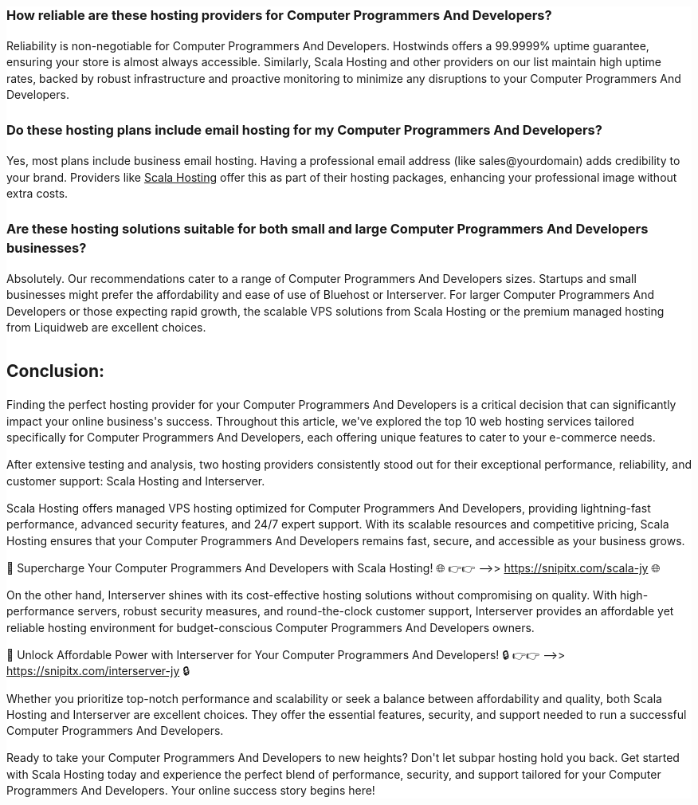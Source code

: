 ### How reliable are these hosting providers for Computer Programmers And Developers? 
Reliability is non-negotiable for Computer Programmers And Developers. Hostwinds offers a 99.9999% uptime guarantee, ensuring your store is almost always accessible. Similarly, Scala Hosting and other providers on our list maintain high uptime rates, backed by robust infrastructure and proactive monitoring to minimize any disruptions to your Computer Programmers And Developers.

### Do these hosting plans include email hosting for my Computer Programmers And Developers? 
Yes, most plans include business email hosting. Having a professional email address (like sales@yourdomain) adds credibility to your brand. Providers like [Scala Hosting](https://snipitx.com/scala-jy) offer this as part of their hosting packages, enhancing your professional image without extra costs.

### Are these hosting solutions suitable for both small and large Computer Programmers And Developers businesses? 
Absolutely. Our recommendations cater to a range of Computer Programmers And Developers sizes. Startups and small businesses might prefer the affordability and ease of use of Bluehost or Interserver. For larger Computer Programmers And Developers or those expecting rapid growth, the scalable VPS solutions from Scala Hosting or the premium managed hosting from Liquidweb are excellent choices.

## Conclusion:

Finding the perfect hosting provider for your Computer Programmers And Developers is a critical decision that can significantly impact your online business's success. Throughout this article, we've explored the top 10 web hosting services tailored specifically for Computer Programmers And Developers, each offering unique features to cater to your e-commerce needs.

After extensive testing and analysis, two hosting providers consistently stood out for their exceptional performance, reliability, and customer support: Scala Hosting and Interserver.

Scala Hosting offers managed VPS hosting optimized for Computer Programmers And Developers, providing lightning-fast performance, advanced security features, and 24/7 expert support. With its scalable resources and competitive pricing, Scala Hosting ensures that your Computer Programmers And Developers remains fast, secure, and accessible as your business grows.

🚀 Supercharge Your Computer Programmers And Developers with Scala Hosting! 🌐
👉👉 -->> https://snipitx.com/scala-jy 🌐

On the other hand, Interserver shines with its cost-effective hosting solutions without compromising on quality. With high-performance servers, robust security measures, and round-the-clock customer support, Interserver provides an affordable yet reliable hosting environment for budget-conscious Computer Programmers And Developers owners.

💸 Unlock Affordable Power with Interserver for Your Computer Programmers And Developers! 🔒
👉👉 -->> https://snipitx.com/interserver-jy 🔒

Whether you prioritize top-notch performance and scalability or seek a balance between affordability and quality, both Scala Hosting and Interserver are excellent choices. They offer the essential features, security, and support needed to run a successful Computer Programmers And Developers.

Ready to take your Computer Programmers And Developers to new heights? Don't let subpar hosting hold you back. Get started with Scala Hosting today and experience the perfect blend of performance, security, and support tailored for your Computer Programmers And Developers. Your online success story begins here!
